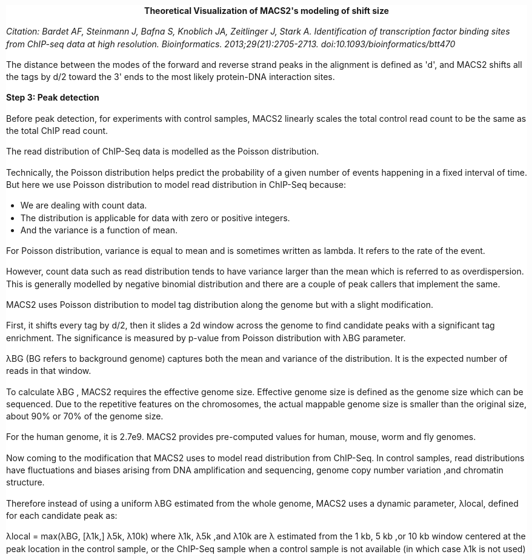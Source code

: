 <p align="center">
     <b> Theoretical Visualization of MACS2's modeling of shift size  </b>
</p> 

*Citation: Bardet AF, Steinmann J, Bafna S, Knoblich JA, Zeitlinger J, Stark A. Identification of transcription factor binding sites from ChIP-seq data at high resolution. Bioinformatics. 2013;29(21):2705-2713. doi:10.1093/bioinformatics/btt470*

The distance between the modes of the forward and reverse strand peaks in the alignment is defined as 'd', and MACS2 shifts all the tags by d/2 toward the 3' ends to the most likely protein-DNA interaction sites.

**Step 3: Peak detection**

Before peak detection, for experiments with control samples, MACS2 linearly scales the total control read count to be the same as the total ChIP read count.

The read distribution of ChIP-Seq data is modelled as the Poisson distribution. 

Technically, the Poisson distribution helps predict the probability of a given number of events happening in a fixed interval of time. But here we use Poisson distribution to model read distribution in ChIP-Seq because:
- We are dealing with count data.
- The distribution is applicable for data with zero or positive integers.
- And the variance is a function of mean.

For Poisson distribution, variance is equal to mean and is sometimes written as lambda. It refers to the rate of the event.

However, count data such as read distribution tends to have variance larger than the mean which is referred to as overdispersion. This is generally modelled by negative binomial distribution and there are a couple of peak callers that implement the same.

MACS2 uses Poisson distribution to model tag distribution along the genome but with a slight modification.

First, it shifts every tag by d/2, then it slides a 2d window across the genome to find candidate peaks with a significant tag enrichment. The significance is measured by p-value from Poisson distribution with λBG parameter.

λBG (BG refers to background genome) captures both the mean and variance of the distribution. It is the expected number of reads in that window.

To calculate λBG , MACS2 requires the effective genome size. Effective genome size is defined as the genome size which can be sequenced. Due to the repetitive features on the chromosomes, the actual mappable genome size is smaller than the original size, about 90% or 70% of the genome size.

For the human genome, it is 2.7e9. MACS2 provides pre-computed values for human, mouse, worm and fly genomes.

Now coming to the modification that MACS2 uses to model read distribution from ChIP-Seq. In control samples, read distributions have fluctuations and biases arising from DNA amplification and sequencing, genome copy number variation ,and chromatin structure.

Therefore instead of using a uniform λBG estimated from the whole genome, MACS2 uses a dynamic parameter, λlocal, defined for each candidate peak as:

λlocal = max(λBG, [λ1k,] λ5k, λ10k)
where λ1k, λ5k ,and λ10k are λ estimated from the 1 kb, 5 kb ,or 10 kb window centered at the peak location in the control sample, or the ChIP-Seq sample when a control sample is not available (in which case λ1k is not used)
